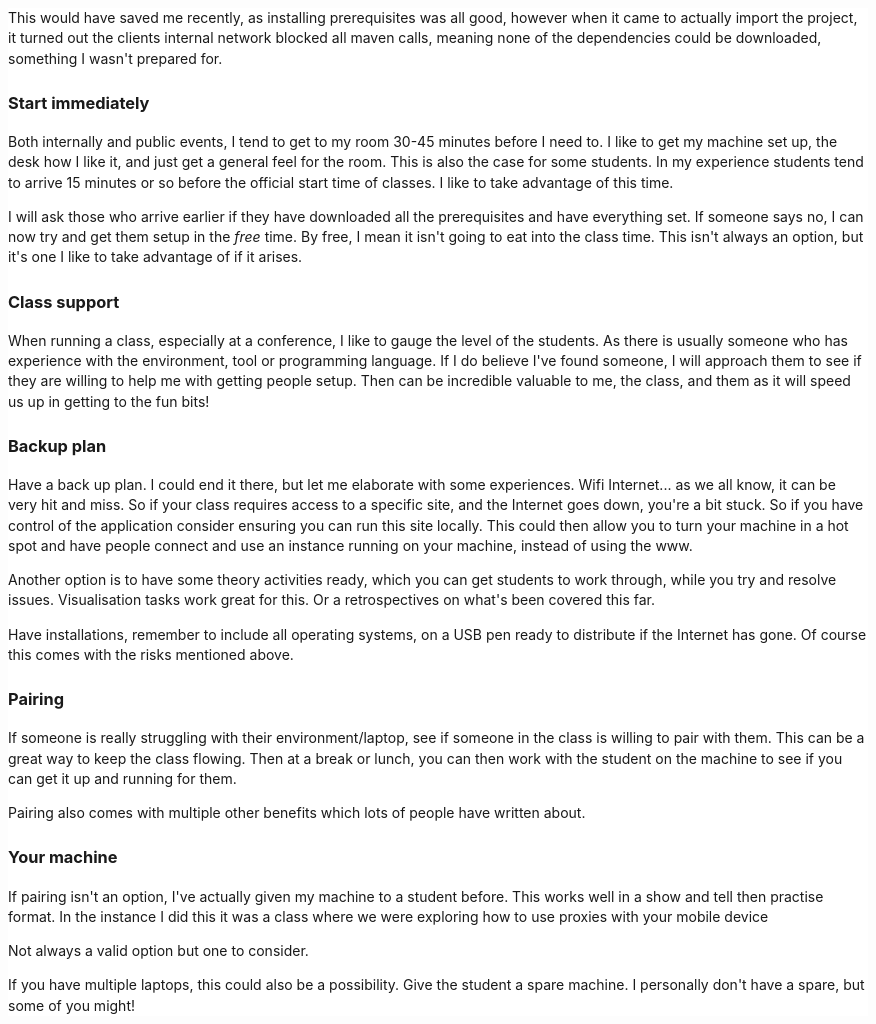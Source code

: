 This would have saved me recently, as installing prerequisites was all good, however when it came to actually import the project, it turned out the clients internal network blocked all maven calls, meaning none of the dependencies could be downloaded, something I wasn't prepared for.

### Start immediately
Both internally and public events, I tend to get to my room 30-45 minutes before I need to. I like to get my machine set up, the desk how I like it, and just get a general feel for the room. This is also the case for some students. In my experience students tend to arrive 15 minutes or so before the official start time of classes. I like to take advantage of this time.

I will ask those who arrive earlier if they have downloaded all the prerequisites and have everything set. If someone says no, I can now try and get them setup in the *free* time. By free, I mean it isn't going to eat into the class time. This isn't always an option, but it's one I like to take advantage of if it arises.

### Class support
When running a class, especially at a conference, I like to gauge the level of the students. As there is usually someone who has experience with the environment, tool or programming language. If I do believe I've found someone, I will approach them to see if they are willing to help me with getting people setup. Then can be incredible valuable to me, the class, and them as it will speed us up in getting to the fun bits!

### Backup plan
Have a back up plan. I could end it there, but let me elaborate with some experiences. Wifi Internet... as we all know, it can be very hit and miss. So if your class requires access to a specific site, and the Internet goes down, you're a bit stuck. So if you have control of the application consider ensuring you can run this site locally. This could then allow you to turn your machine in a hot spot and have people connect and use an instance running on your machine, instead of using the www.

Another option is to have some theory activities ready, which you can get students to work through, while you try and resolve issues. Visualisation tasks work great for this. Or a retrospectives on what's been covered this far.

Have installations, remember to include all operating systems, on a USB pen ready to distribute if the Internet has gone. Of course this comes with the risks mentioned above.

### Pairing
If someone is really struggling with their environment/laptop, see if someone in the class is willing to pair with them. This can be a great way to keep the class flowing. Then at a break or lunch, you can then work with the student on the machine to see if you can get it up and running for them.

Pairing also comes with multiple other benefits which lots of people have written about.

### Your machine
If pairing isn't an option, I've actually given my machine to a student before. This works well in a show and tell then practise format. In the instance I did this it was a class where we were exploring how to use proxies with your mobile device

Not always a valid option but one to consider.

If you have multiple laptops, this could also be a possibility. Give the student a spare machine. I personally don't have a spare, but some of you might!
